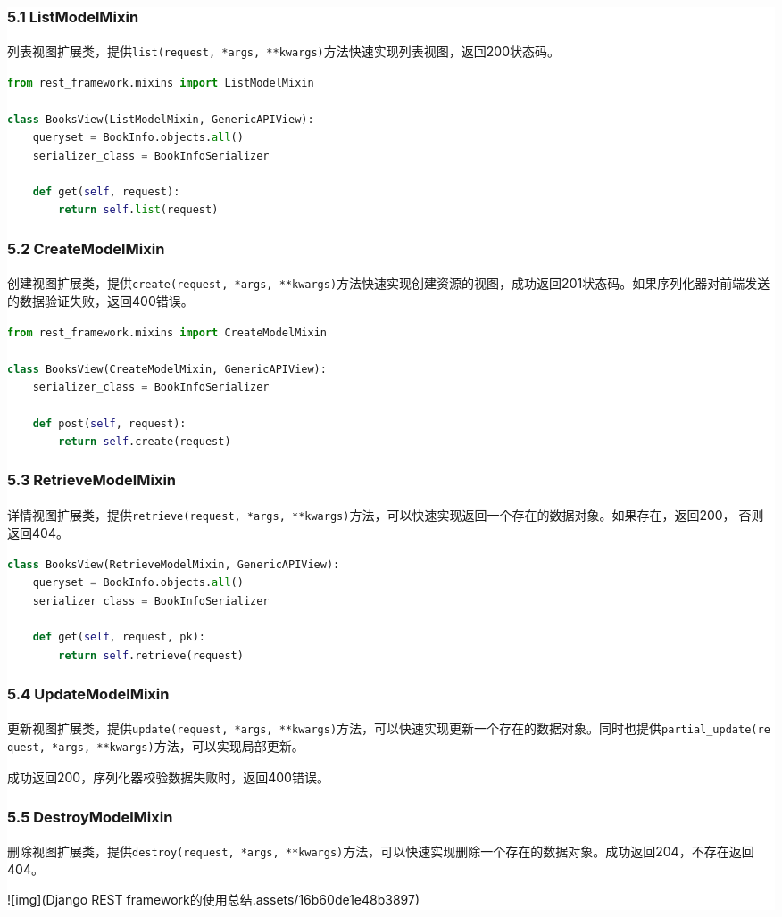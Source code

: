### 5.1 ListModelMixin

列表视图扩展类，提供`list(request, *args, **kwargs)`方法快速实现列表视图，返回200状态码。

```python
from rest_framework.mixins import ListModelMixin

class BooksView(ListModelMixin, GenericAPIView):
    queryset = BookInfo.objects.all()
    serializer_class = BookInfoSerializer

    def get(self, request):
        return self.list(request)
```

### 5.2 CreateModelMixin

创建视图扩展类，提供`create(request, *args, **kwargs)`方法快速实现创建资源的视图，成功返回201状态码。如果序列化器对前端发送的数据验证失败，返回400错误。

```python
from rest_framework.mixins import CreateModelMixin

class BooksView(CreateModelMixin, GenericAPIView):    
    serializer_class = BookInfoSerializer

    def post(self, request):
        return self.create(request)
```

### 5.3 RetrieveModelMixin

详情视图扩展类，提供`retrieve(request, *args, **kwargs)`方法，可以快速实现返回一个存在的数据对象。如果存在，返回200， 否则返回404。

```python
class BooksView(RetrieveModelMixin, GenericAPIView):
    queryset = BookInfo.objects.all()
    serializer_class = BookInfoSerializer

    def get(self, request, pk):
        return self.retrieve(request)
```

### 5.4 UpdateModelMixin

更新视图扩展类，提供`update(request, *args, **kwargs)`方法，可以快速实现更新一个存在的数据对象。同时也提供`partial_update(request, *args, **kwargs)`方法，可以实现局部更新。

成功返回200，序列化器校验数据失败时，返回400错误。

### 5.5 DestroyModelMixin

删除视图扩展类，提供`destroy(request, *args, **kwargs)`方法，可以快速实现删除一个存在的数据对象。成功返回204，不存在返回404。

![img](Django REST framework的使用总结.assets/16b60de1e48b3897)
